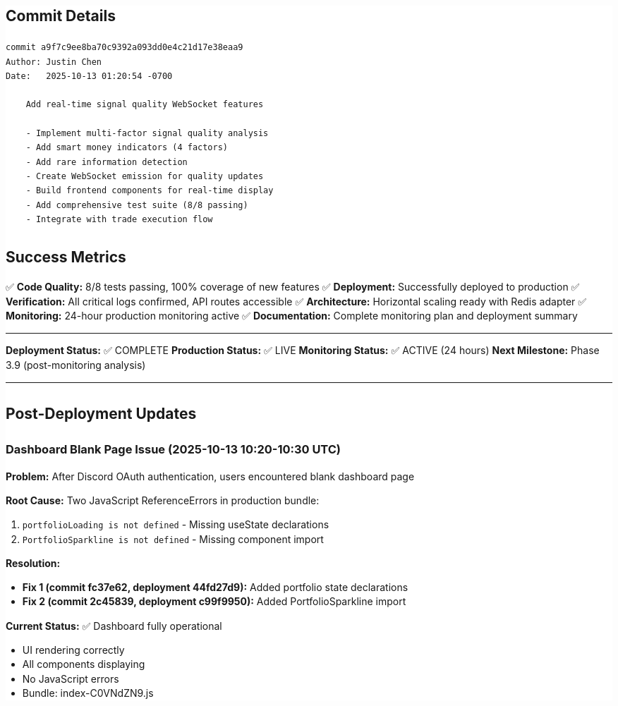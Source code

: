 ## Commit Details
```
commit a9f7c9ee8ba70c9392a093dd0e4c21d17e38eaa9
Author: Justin Chen
Date:   2025-10-13 01:20:54 -0700

    Add real-time signal quality WebSocket features

    - Implement multi-factor signal quality analysis
    - Add smart money indicators (4 factors)
    - Add rare information detection
    - Create WebSocket emission for quality updates
    - Build frontend components for real-time display
    - Add comprehensive test suite (8/8 passing)
    - Integrate with trade execution flow
```

## Success Metrics

✅ **Code Quality:** 8/8 tests passing, 100% coverage of new features
✅ **Deployment:** Successfully deployed to production
✅ **Verification:** All critical logs confirmed, API routes accessible
✅ **Architecture:** Horizontal scaling ready with Redis adapter
✅ **Monitoring:** 24-hour production monitoring active
✅ **Documentation:** Complete monitoring plan and deployment summary

---

**Deployment Status:** ✅ COMPLETE
**Production Status:** ✅ LIVE
**Monitoring Status:** ✅ ACTIVE (24 hours)
**Next Milestone:** Phase 3.9 (post-monitoring analysis)

---

## Post-Deployment Updates

### Dashboard Blank Page Issue (2025-10-13 10:20-10:30 UTC)

**Problem:** After Discord OAuth authentication, users encountered blank dashboard page

**Root Cause:** Two JavaScript ReferenceErrors in production bundle:
1. `portfolioLoading is not defined` - Missing useState declarations
2. `PortfolioSparkline is not defined` - Missing component import

**Resolution:**
- **Fix 1 (commit fc37e62, deployment 44fd27d9):** Added portfolio state declarations
- **Fix 2 (commit 2c45839, deployment c99f9950):** Added PortfolioSparkline import

**Current Status:** ✅ Dashboard fully operational
- UI rendering correctly
- All components displaying
- No JavaScript errors
- Bundle: index-C0VNdZN9.js
